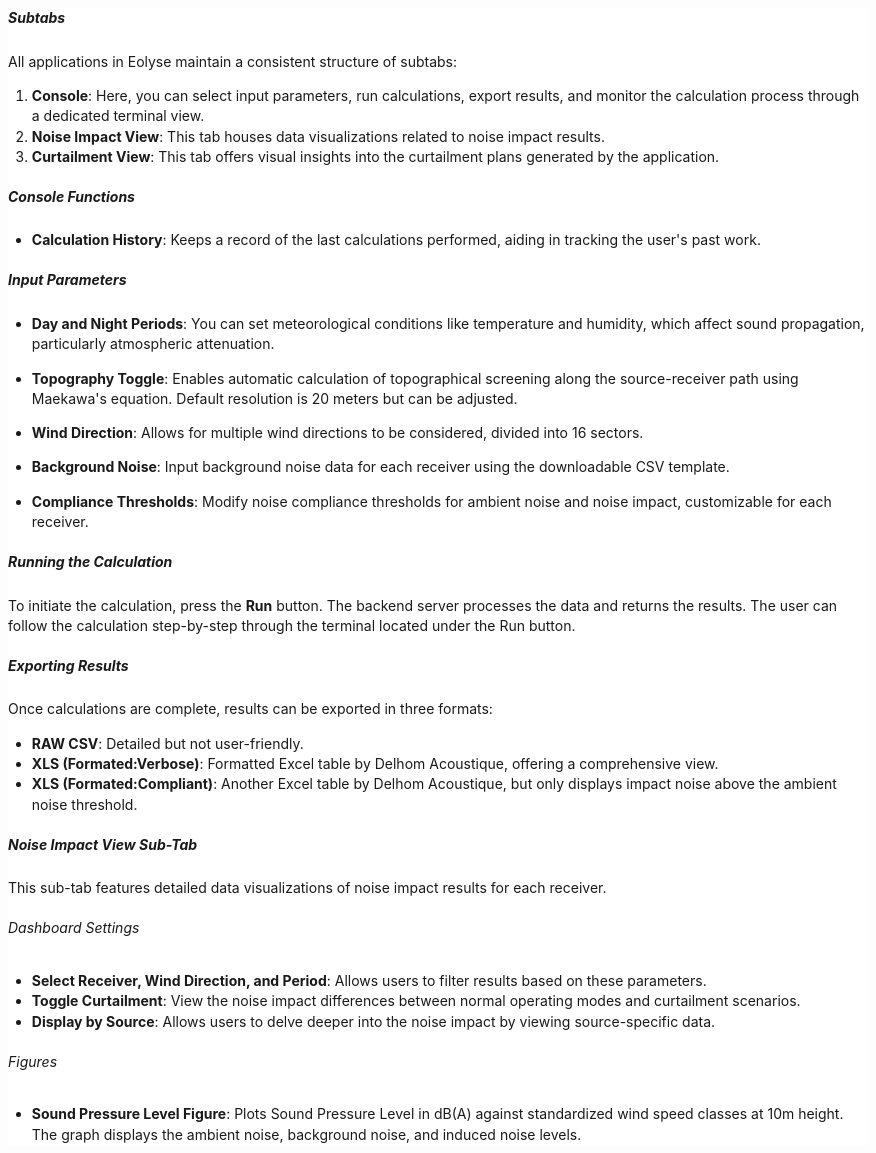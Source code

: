 ##### Subtabs
All applications in Eolyse maintain a consistent structure of subtabs:
1. **Console**: Here, you can select input parameters, run calculations, export results, and monitor the calculation process through a dedicated terminal view.
2. **Noise Impact View**: This tab houses data visualizations related to noise impact results.
3. **Curtailment View**: This tab offers visual insights into the curtailment plans generated by the application.

##### Console Functions
- **Calculation History**: Keeps a record of the last calculations performed, aiding in tracking the user's past work.

##### Input Parameters
- **Day and Night Periods**: You can set meteorological conditions like temperature and humidity, which affect sound propagation, particularly atmospheric attenuation.
  
- **Topography Toggle**: Enables automatic calculation of topographical screening along the source-receiver path using Maekawa's equation. Default resolution is 20 meters but can be adjusted.

- **Wind Direction**: Allows for multiple wind directions to be considered, divided into 16 sectors.

- **Background Noise**: Input background noise data for each receiver using the downloadable CSV template.

- **Compliance Thresholds**: Modify noise compliance thresholds for ambient noise and noise impact, customizable for each receiver.

##### Running the Calculation
To initiate the calculation, press the **Run** button. The backend server processes the data and returns the results. The user can follow the calculation step-by-step through the terminal located under the Run button.

##### Exporting Results
Once calculations are complete, results can be exported in three formats:
- **RAW CSV**: Detailed but not user-friendly.
- **XLS (Formated:Verbose)**: Formatted Excel table by Delhom Acoustique, offering a comprehensive view.
- **XLS (Formated:Compliant)**: Another Excel table by Delhom Acoustique, but only displays impact noise above the ambient noise threshold.

##### Noise Impact View Sub-Tab

This sub-tab features detailed data visualizations of noise impact results for each receiver.

###### Dashboard Settings
- **Select Receiver, Wind Direction, and Period**: Allows users to filter results based on these parameters.
- **Toggle Curtailment**: View the noise impact differences between normal operating modes and curtailment scenarios.
- **Display by Source**: Allows users to delve deeper into the noise impact by viewing source-specific data.


###### Figures
- **Sound Pressure Level Figure**: Plots Sound Pressure Level in dB(A) against standardized wind speed classes at 10m height. The graph displays the ambient noise, background noise, and induced noise levels.
